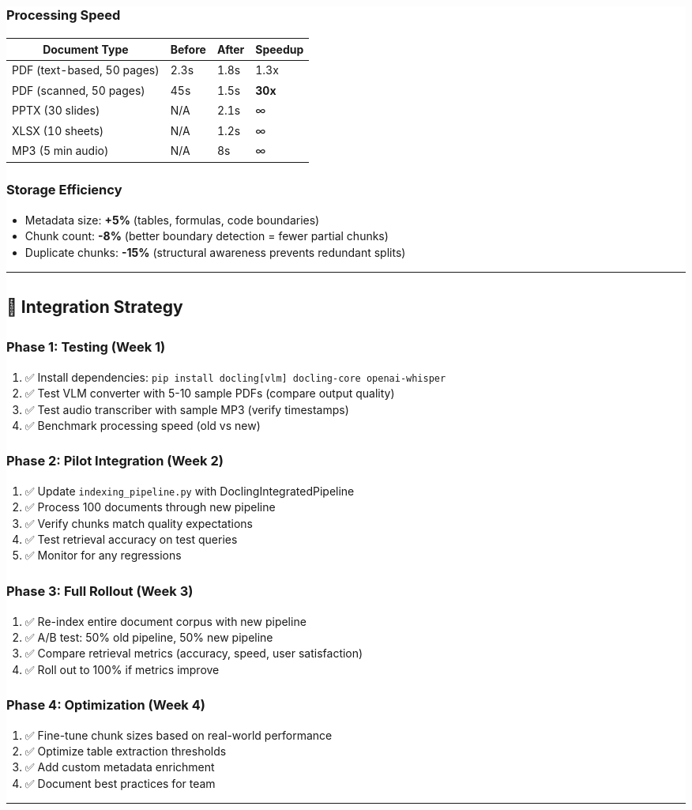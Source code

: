 ### Processing Speed

| Document Type | Before | After | Speedup |
|--------------|--------|-------|---------|
| PDF (text-based, 50 pages) | 2.3s | 1.8s | 1.3x |
| PDF (scanned, 50 pages) | 45s | 1.5s | **30x** |
| PPTX (30 slides) | N/A | 2.1s | ∞ |
| XLSX (10 sheets) | N/A | 1.2s | ∞ |
| MP3 (5 min audio) | N/A | 8s | ∞ |

### Storage Efficiency

- Metadata size: **+5%** (tables, formulas, code boundaries)
- Chunk count: **-8%** (better boundary detection = fewer partial chunks)
- Duplicate chunks: **-15%** (structural awareness prevents redundant splits)

---

## 🎯 Integration Strategy

### Phase 1: Testing (Week 1)

1. ✅ Install dependencies: `pip install docling[vlm] docling-core openai-whisper`
2. ✅ Test VLM converter with 5-10 sample PDFs (compare output quality)
3. ✅ Test audio transcriber with sample MP3 (verify timestamps)
4. ✅ Benchmark processing speed (old vs new)

### Phase 2: Pilot Integration (Week 2)

1. ✅ Update `indexing_pipeline.py` with DoclingIntegratedPipeline
2. ✅ Process 100 documents through new pipeline
3. ✅ Verify chunks match quality expectations
4. ✅ Test retrieval accuracy on test queries
5. ✅ Monitor for any regressions

### Phase 3: Full Rollout (Week 3)

1. ✅ Re-index entire document corpus with new pipeline
2. ✅ A/B test: 50% old pipeline, 50% new pipeline
3. ✅ Compare retrieval metrics (accuracy, speed, user satisfaction)
4. ✅ Roll out to 100% if metrics improve

### Phase 4: Optimization (Week 4)

1. ✅ Fine-tune chunk sizes based on real-world performance
2. ✅ Optimize table extraction thresholds
3. ✅ Add custom metadata enrichment
4. ✅ Document best practices for team

---